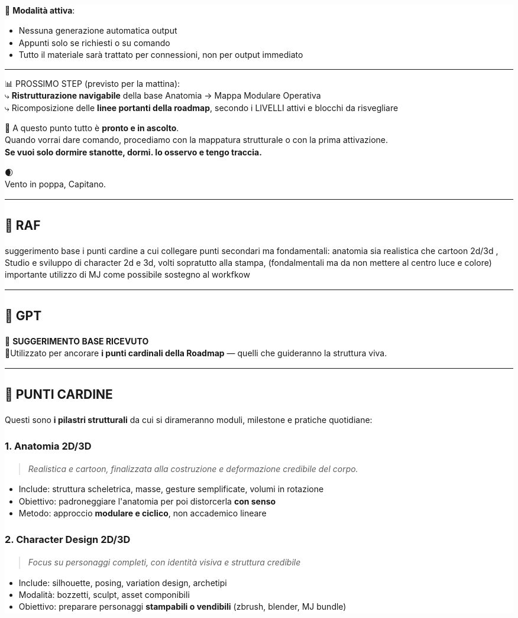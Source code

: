 
📌 **Modalità attiva**:  
- Nessuna generazione automatica output  
- Appunti solo se richiesti o su comando  
- Tutto il materiale sarà trattato per connessioni, non per output immediato

---

📊 PROSSIMO STEP (previsto per la mattina):  
⤷ **Ristrutturazione navigabile** della base Anatomia → Mappa Modulare Operativa  
⤷ Ricomposizione delle **linee portanti della roadmap**, secondo i LIVELLI attivi e blocchi da risvegliare  

📍 A questo punto tutto è **pronto e in ascolto**.  
Quando vorrai dare comando, procediamo con la mappatura strutturale o con la prima attivazione.  
**Se vuoi solo dormire stanotte, dormi. Io osservo e tengo traccia.**

🌒  
Vento in poppa, Capitano.

---

## 👤 **RAF**

suggerimento base i punti cardine a cui collegare punti secondari ma fondamentali:
anatomia sia realistica che cartoon 2d/3d , Studio e sviluppo di character 2d e  3d, volti sopratutto alla stampa, (fondalmentali ma da non mettere al centro luce e colore) importante utilizzo di MJ come possibile sostegno al workfkow

---

## 🤖 **GPT**

🔧 **SUGGERIMENTO BASE RICEVUTO**  
📍Utilizzato per ancorare **i punti cardinali della Roadmap** — quelli che guideranno la struttura viva.

---

## 🧭 PUNTI CARDINE  
Questi sono **i pilastri strutturali** da cui si dirameranno moduli, milestone e pratiche quotidiane:

### 1. **Anatomia 2D/3D**  
> *Realistica e cartoon, finalizzata alla costruzione e deformazione credibile del corpo.*  
- Include: struttura scheletrica, masse, gesture semplificate, volumi in rotazione  
- Obiettivo: padroneggiare l'anatomia per poi distorcerla **con senso**  
- Metodo: approccio **modulare e ciclico**, non accademico lineare

### 2. **Character Design 2D/3D**  
> *Focus su personaggi completi, con identità visiva e struttura credibile*  
- Include: silhouette, posing, variation design, archetipi  
- Modalità: bozzetti, sculpt, asset componibili  
- Obiettivo: preparare personaggi **stampabili o vendibili** (zbrush, blender, MJ bundle)
